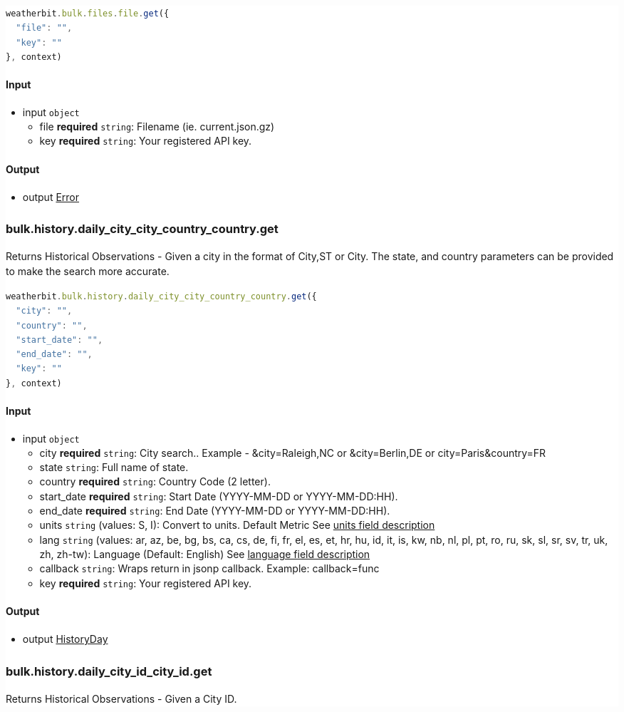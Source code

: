 
```js
weatherbit.bulk.files.file.get({
  "file": "",
  "key": ""
}, context)
```

#### Input
* input `object`
  * file **required** `string`: Filename (ie. current.json.gz)
  * key **required** `string`: Your registered API key.

#### Output
* output [Error](#error)

### bulk.history.daily_city_city_country_country.get
Returns Historical Observations - Given a city in the format of City,ST or City. The state, and country parameters can be provided to make the search more accurate.


```js
weatherbit.bulk.history.daily_city_city_country_country.get({
  "city": "",
  "country": "",
  "start_date": "",
  "end_date": "",
  "key": ""
}, context)
```

#### Input
* input `object`
  * city **required** `string`: City search.. Example - &city=Raleigh,NC or &city=Berlin,DE or city=Paris&country=FR
  * state `string`: Full name of state.
  * country **required** `string`: Country Code (2 letter).
  * start_date **required** `string`: Start Date (YYYY-MM-DD or YYYY-MM-DD:HH).
  * end_date **required** `string`: End Date (YYYY-MM-DD or YYYY-MM-DD:HH).
  * units `string` (values: S, I): Convert to units. Default Metric See <a target='blank' href='/api/requests'>units field description</a>
  * lang `string` (values: ar, az, be, bg, bs, ca, cs, de, fi, fr, el, es, et, hr, hu, id, it, is, kw, nb, nl, pl, pt, ro, ru, sk, sl, sr, sv, tr, uk, zh, zh-tw): Language (Default: English) See <a target='blank' href='/api/requests'>language field description</a>
  * callback `string`: Wraps return in jsonp callback. Example: callback=func
  * key **required** `string`: Your registered API key.

#### Output
* output [HistoryDay](#historyday)

### bulk.history.daily_city_id_city_id.get
Returns Historical Observations - Given a City ID.
